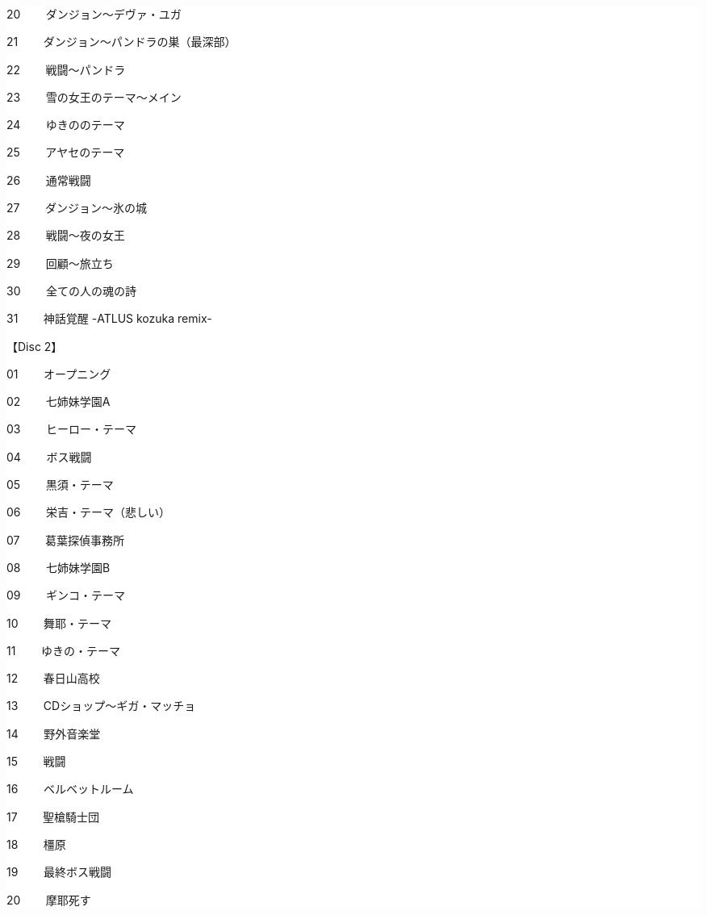 20        ダンジョン～デヴァ・ユガ

21        ダンジョン～パンドラの巣（最深部）

22        戦闘～パンドラ

23        雪の女王のテーマ～メイン

24        ゆきののテーマ

25        アヤセのテーマ

26        通常戦闘

27        ダンジョン～氷の城

28        戦闘～夜の女王

29        回顧～旅立ち

30        全ての人の魂の詩

31        神話覚醒 -ATLUS kozuka remix-

【Disc 2】

01        オープニング

02        七姉妹学園A

03        ヒーロー・テーマ

04        ボス戦闘

05        黒須・テーマ

06        栄吉・テーマ（悲しい）

07        葛葉探偵事務所

08        七姉妹学園B

09        ギンコ・テーマ

10        舞耶・テーマ

11        ゆきの・テーマ

12        春日山高校

13        CDショップ～ギガ・マッチョ

14        野外音楽堂

15        戦闘

16        ベルベットルーム

17        聖槍騎士団

18        橿原

19        最終ボス戦闘

20        摩耶死す
